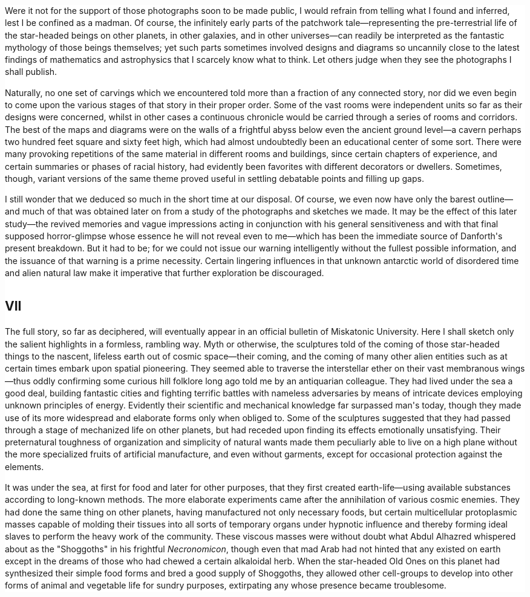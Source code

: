 Were it not for the support of those photographs soon to be made public, I would refrain from telling what I found and inferred, lest I be confined as a madman. Of course, the infinitely early parts of the patchwork tale—representing the pre-terrestrial life of the star-headed beings on other planets, in other galaxies, and in other universes—can readily be interpreted as the fantastic mythology of those beings themselves; yet such parts sometimes involved designs and diagrams so uncannily close to the latest findings of mathematics and astrophysics that I scarcely know what to think. Let others judge when they see the photographs I shall publish.

Naturally, no one set of carvings which we encountered told more than a fraction of any connected story, nor did we even begin to come upon the various stages of that story in their proper order. Some of the vast rooms were independent units so far as their designs were concerned, whilst in other cases a continuous chronicle would be carried through a series of rooms and corridors. The best of the maps and diagrams were on the walls of a frightful abyss below even the ancient ground level—a cavern perhaps two hundred feet square and sixty feet high, which had almost undoubtedly been an educational center of some sort. There were many provoking repetitions of the same material in different rooms and buildings, since certain chapters of experience, and certain summaries or phases of racial history, had evidently been favorites with different decorators or dwellers. Sometimes, though, variant versions of the same theme proved useful in settling debatable points and filling up gaps.

I still wonder that we deduced so much in the short time at our disposal. Of course, we even now have only the barest outline—and much of that was obtained later on from a study of the photographs and sketches we made. It may be the effect of this later study—the revived memories and vague impressions acting in conjunction with his general sensitiveness and with that final supposed horror-glimpse whose essence he will not reveal even to me—which has been the immediate source of Danforth's present breakdown. But it had to be; for we could not issue our warning intelligently without the fullest possible information, and the issuance of that warning is a prime necessity. Certain lingering influences in that unknown antarctic world of disordered time and alien natural law make it imperative that further exploration be discouraged.


## VII

The full story, so far as deciphered, will eventually appear in an official bulletin of Miskatonic University. Here I shall sketch only the salient highlights in a formless, rambling way. Myth or otherwise, the sculptures told of the coming of those star-headed things to the nascent, lifeless earth out of cosmic space—their coming, and the coming of many other alien entities such as at certain times embark upon spatial pioneering. They seemed able to traverse the interstellar ether on their vast membranous wings—thus oddly confirming some curious hill folklore long ago told me by an antiquarian colleague. They had lived under the sea a good deal, building fantastic cities and fighting terrific battles with nameless adversaries by means of intricate devices employing unknown principles of energy. Evidently their scientific and mechanical knowledge far surpassed man's today, though they made use of its more widespread and elaborate forms only when obliged to. Some of the sculptures suggested that they had passed through a stage of mechanized life on other planets, but had receded upon finding its effects emotionally unsatisfying. Their preternatural toughness of organization and simplicity of natural wants made them peculiarly able to live on a high plane without the more specialized fruits of artificial manufacture, and even without garments, except for occasional protection against the elements.

It was under the sea, at first for food and later for other purposes, that they first created earth-life—using available substances according to long-known methods. The more elaborate experiments came after the annihilation of various cosmic enemies. They had done the same thing on other planets, having manufactured not only necessary foods, but certain multicellular protoplasmic masses capable of molding their tissues into all sorts of temporary organs under hypnotic influence and thereby forming ideal slaves to perform the heavy work of the community. These viscous masses were without doubt what Abdul Alhazred whispered about as the "Shoggoths" in his frightful _Necronomicon_, though even that mad Arab had not hinted that any existed on earth except in the dreams of those who had chewed a certain alkaloidal herb. When the star-headed Old Ones on this planet had synthesized their simple food forms and bred a good supply of Shoggoths, they allowed other cell-groups to develop into other forms of animal and vegetable life for sundry purposes, extirpating any whose presence became troublesome.
